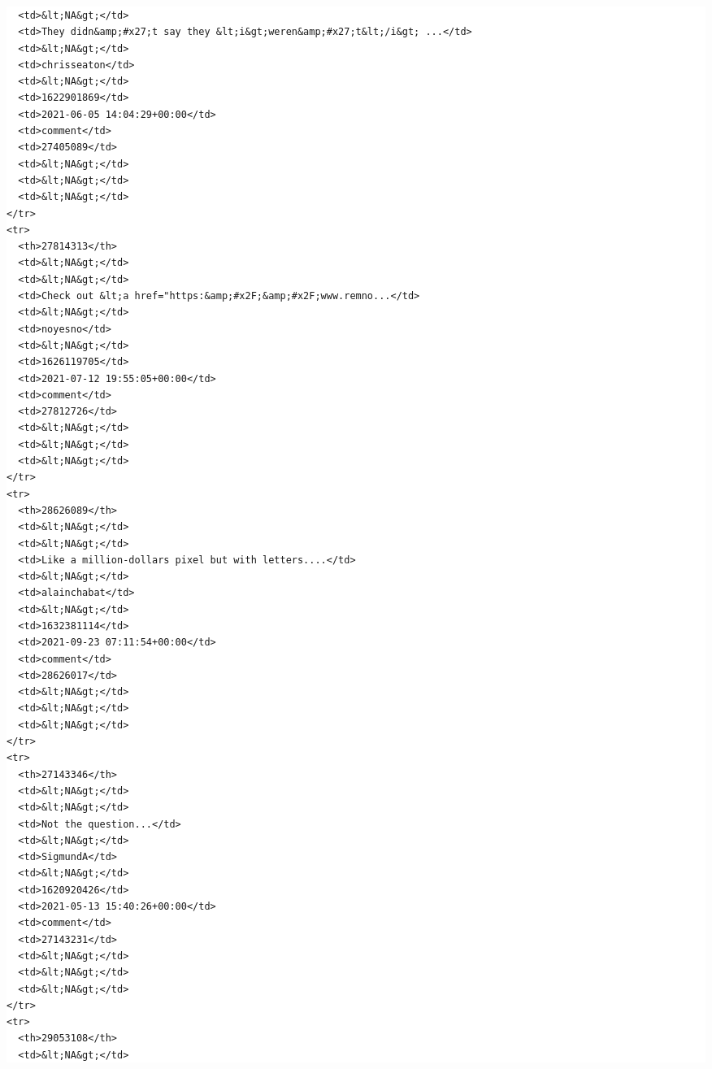       <td>&lt;NA&gt;</td>
      <td>They didn&amp;#x27;t say they &lt;i&gt;weren&amp;#x27;t&lt;/i&gt; ...</td>
      <td>&lt;NA&gt;</td>
      <td>chrisseaton</td>
      <td>&lt;NA&gt;</td>
      <td>1622901869</td>
      <td>2021-06-05 14:04:29+00:00</td>
      <td>comment</td>
      <td>27405089</td>
      <td>&lt;NA&gt;</td>
      <td>&lt;NA&gt;</td>
      <td>&lt;NA&gt;</td>
    </tr>
    <tr>
      <th>27814313</th>
      <td>&lt;NA&gt;</td>
      <td>&lt;NA&gt;</td>
      <td>Check out &lt;a href="https:&amp;#x2F;&amp;#x2F;www.remno...</td>
      <td>&lt;NA&gt;</td>
      <td>noyesno</td>
      <td>&lt;NA&gt;</td>
      <td>1626119705</td>
      <td>2021-07-12 19:55:05+00:00</td>
      <td>comment</td>
      <td>27812726</td>
      <td>&lt;NA&gt;</td>
      <td>&lt;NA&gt;</td>
      <td>&lt;NA&gt;</td>
    </tr>
    <tr>
      <th>28626089</th>
      <td>&lt;NA&gt;</td>
      <td>&lt;NA&gt;</td>
      <td>Like a million-dollars pixel but with letters....</td>
      <td>&lt;NA&gt;</td>
      <td>alainchabat</td>
      <td>&lt;NA&gt;</td>
      <td>1632381114</td>
      <td>2021-09-23 07:11:54+00:00</td>
      <td>comment</td>
      <td>28626017</td>
      <td>&lt;NA&gt;</td>
      <td>&lt;NA&gt;</td>
      <td>&lt;NA&gt;</td>
    </tr>
    <tr>
      <th>27143346</th>
      <td>&lt;NA&gt;</td>
      <td>&lt;NA&gt;</td>
      <td>Not the question...</td>
      <td>&lt;NA&gt;</td>
      <td>SigmundA</td>
      <td>&lt;NA&gt;</td>
      <td>1620920426</td>
      <td>2021-05-13 15:40:26+00:00</td>
      <td>comment</td>
      <td>27143231</td>
      <td>&lt;NA&gt;</td>
      <td>&lt;NA&gt;</td>
      <td>&lt;NA&gt;</td>
    </tr>
    <tr>
      <th>29053108</th>
      <td>&lt;NA&gt;</td>